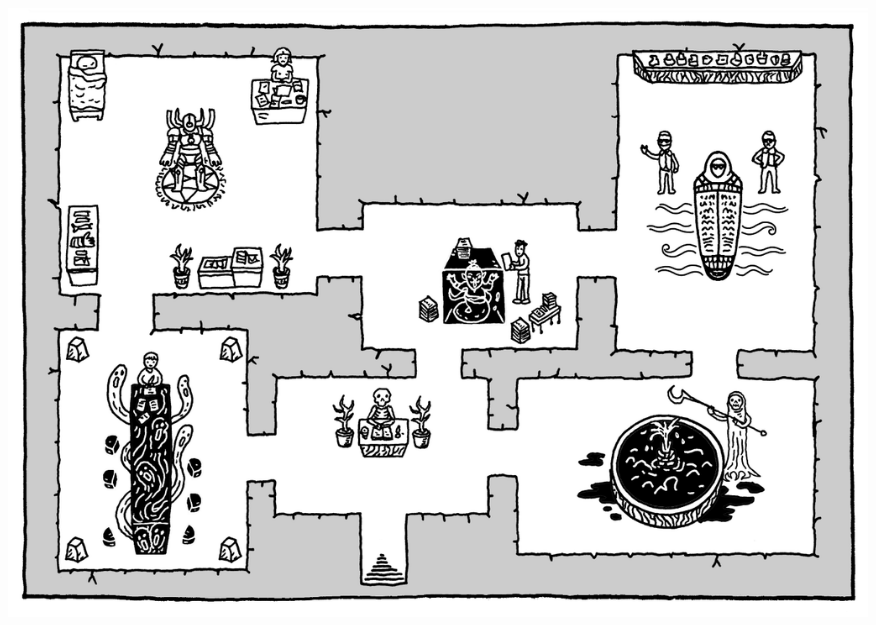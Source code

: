 [![Unfinished Business Map](/Images/UnfinishedBusinessPlayerSmall.png "Click For Full Size")](/Images/UnfinishedBusinessPlayer.png)